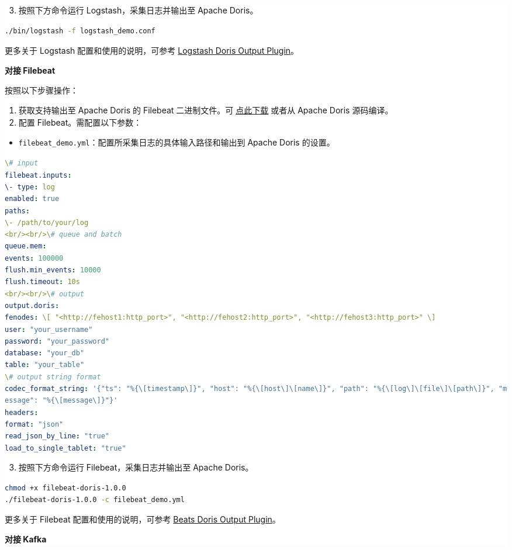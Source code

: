 3. 按照下方命令运行 Logstash，采集日志并输出至 Apache Doris。

```Bash  
./bin/logstash -f logstash_demo.conf
```

更多关于 Logstash 配置和使用的说明，可参考 [Logstash Doris Output Plugin](../ecosystem/logstash.md)。

**对接 Filebeat**

按照以下步骤操作：

1. 获取支持输出至 Apache Doris 的 Filebeat 二进制文件。可 [点此下载](https://apache-doris-releases.oss-accelerate.aliyuncs.com/filebeat-doris-1.0.0) 或者从 Apache Doris 源码编译。
2. 配置 Filebeat。需配置以下参数：

- `filebeat_demo.yml`：配置所采集日志的具体输入路径和输出到 Apache Doris 的设置。

```YAML  
\# input  
filebeat.inputs:  
\- type: log  
enabled: true  
paths:  
\- /path/to/your/log  
<br/><br/>\# queue and batch  
queue.mem:  
events: 100000  
flush.min_events: 10000  
flush.timeout: 10s  
<br/><br/>\# output  
output.doris:  
fenodes: \[ "<http://fehost1:http_port>", "<http://fehost2:http_port>", "<http://fehost3:http_port>" \]  
user: "your_username"  
password: "your_password"  
database: "your_db"  
table: "your_table"  
\# output string format  
codec_format_string: '{"ts": "%{\[timestamp\]}", "host": "%{\[host\]\[name\]}", "path": "%{\[log\]\[file\]\[path\]}", "message": "%{\[message\]}"}'  
headers:  
format: "json"  
read_json_by_line: "true"  
load_to_single_tablet: "true"
```

3. 按照下方命令运行 Filebeat，采集日志并输出至 Apache Doris。

```Bash  
chmod +x filebeat-doris-1.0.0  
./filebeat-doris-1.0.0 -c filebeat_demo.yml
```

更多关于 Filebeat 配置和使用的说明，可参考 [Beats Doris Output Plugin](../ecosystem/beats.md)。

**对接 Kafka**
